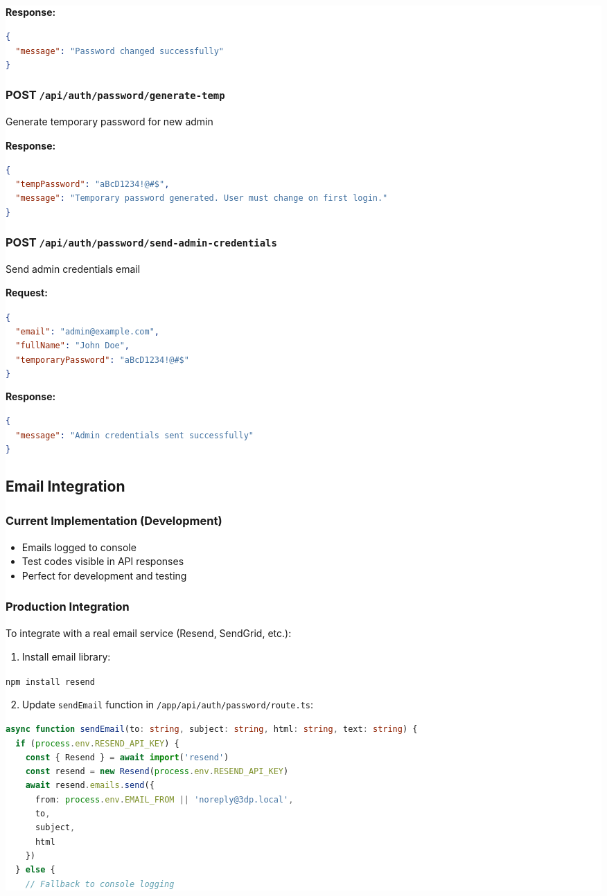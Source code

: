 **Response:**
```json
{
  "message": "Password changed successfully"
}
```

### POST `/api/auth/password/generate-temp`
Generate temporary password for new admin

**Response:**
```json
{
  "tempPassword": "aBcD1234!@#$",
  "message": "Temporary password generated. User must change on first login."
}
```

### POST `/api/auth/password/send-admin-credentials`
Send admin credentials email

**Request:**
```json
{
  "email": "admin@example.com",
  "fullName": "John Doe",
  "temporaryPassword": "aBcD1234!@#$"
}
```

**Response:**
```json
{
  "message": "Admin credentials sent successfully"
}
```

## Email Integration

### Current Implementation (Development)
- Emails logged to console
- Test codes visible in API responses
- Perfect for development and testing

### Production Integration
To integrate with a real email service (Resend, SendGrid, etc.):

1. Install email library:
```bash
npm install resend
```

2. Update `sendEmail` function in `/app/api/auth/password/route.ts`:
```typescript
async function sendEmail(to: string, subject: string, html: string, text: string) {
  if (process.env.RESEND_API_KEY) {
    const { Resend } = await import('resend')
    const resend = new Resend(process.env.RESEND_API_KEY)
    await resend.emails.send({
      from: process.env.EMAIL_FROM || 'noreply@3dp.local',
      to,
      subject,
      html
    })
  } else {
    // Fallback to console logging
```